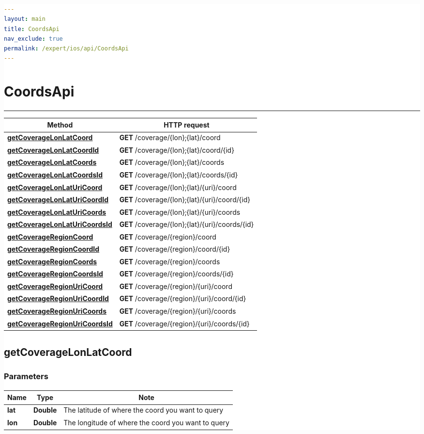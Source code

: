 ```yaml
---
layout: main
title: CoordsApi
nav_exclude: true
permalink: /expert/ios/api/CoordsApi
---
```


# CoordsApi

---

Method | HTTP request
------------- | -------------
[**getCoverageLonLatCoord**](#getCoverageLonLatCoord) | **GET** /coverage/{lon};{lat}/coord
[**getCoverageLonLatCoordId**](#getCoverageLonLatCoordId) | **GET** /coverage/{lon};{lat}/coord/{id}
[**getCoverageLonLatCoords**](#getCoverageLonLatCoords) | **GET** /coverage/{lon};{lat}/coords
[**getCoverageLonLatCoordsId**](#getCoverageLonLatCoordsId) | **GET** /coverage/{lon};{lat}/coords/{id}
[**getCoverageLonLatUriCoord**](#getCoverageLonLatUriCoord) | **GET** /coverage/{lon};{lat}/{uri}/coord
[**getCoverageLonLatUriCoordId**](#getCoverageLonLatUriCoordId) | **GET** /coverage/{lon};{lat}/{uri}/coord/{id}
[**getCoverageLonLatUriCoords**](#getCoverageLonLatUriCoords) | **GET** /coverage/{lon};{lat}/{uri}/coords
[**getCoverageLonLatUriCoordsId**](#getCoverageLonLatUriCoordsId) | **GET** /coverage/{lon};{lat}/{uri}/coords/{id}
[**getCoverageRegionCoord**](#getCoverageRegionCoord) | **GET** /coverage/{region}/coord
[**getCoverageRegionCoordId**](#getCoverageRegionCoordId) | **GET** /coverage/{region}/coord/{id}
[**getCoverageRegionCoords**](#getCoverageRegionCoords) | **GET** /coverage/{region}/coords
[**getCoverageRegionCoordsId**](#getCoverageRegionCoordsId) | **GET** /coverage/{region}/coords/{id}
[**getCoverageRegionUriCoord**](#getCoverageRegionUriCoord) | **GET** /coverage/{region}/{uri}/coord
[**getCoverageRegionUriCoordId**](#getCoverageRegionUriCoordId) | **GET** /coverage/{region}/{uri}/coord/{id}
[**getCoverageRegionUriCoords**](#getCoverageRegionUriCoords) | **GET** /coverage/{region}/{uri}/coords
[**getCoverageRegionUriCoordsId**](#getCoverageRegionUriCoordsId) | **GET** /coverage/{region}/{uri}/coords/{id}

## **getCoverageLonLatCoord**

### Parameters

Name | Type | Note
---- | ---- | ----
**lat** | **Double**|  The latitude of where the coord you want to query 
**lon** | **Double**|  The longitude of where the coord you want to query 
